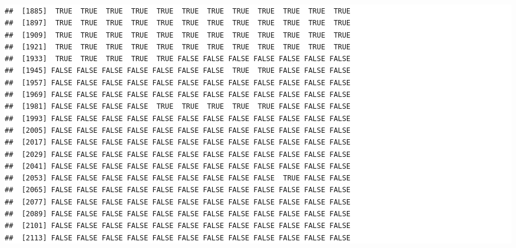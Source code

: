     ##  [1885]  TRUE  TRUE  TRUE  TRUE  TRUE  TRUE  TRUE  TRUE  TRUE  TRUE  TRUE  TRUE
    ##  [1897]  TRUE  TRUE  TRUE  TRUE  TRUE  TRUE  TRUE  TRUE  TRUE  TRUE  TRUE  TRUE
    ##  [1909]  TRUE  TRUE  TRUE  TRUE  TRUE  TRUE  TRUE  TRUE  TRUE  TRUE  TRUE  TRUE
    ##  [1921]  TRUE  TRUE  TRUE  TRUE  TRUE  TRUE  TRUE  TRUE  TRUE  TRUE  TRUE  TRUE
    ##  [1933]  TRUE  TRUE  TRUE  TRUE  TRUE FALSE FALSE FALSE FALSE FALSE FALSE FALSE
    ##  [1945] FALSE FALSE FALSE FALSE FALSE FALSE FALSE  TRUE  TRUE FALSE FALSE FALSE
    ##  [1957] FALSE FALSE FALSE FALSE FALSE FALSE FALSE FALSE FALSE FALSE FALSE FALSE
    ##  [1969] FALSE FALSE FALSE FALSE FALSE FALSE FALSE FALSE FALSE FALSE FALSE FALSE
    ##  [1981] FALSE FALSE FALSE FALSE  TRUE  TRUE  TRUE  TRUE  TRUE FALSE FALSE FALSE
    ##  [1993] FALSE FALSE FALSE FALSE FALSE FALSE FALSE FALSE FALSE FALSE FALSE FALSE
    ##  [2005] FALSE FALSE FALSE FALSE FALSE FALSE FALSE FALSE FALSE FALSE FALSE FALSE
    ##  [2017] FALSE FALSE FALSE FALSE FALSE FALSE FALSE FALSE FALSE FALSE FALSE FALSE
    ##  [2029] FALSE FALSE FALSE FALSE FALSE FALSE FALSE FALSE FALSE FALSE FALSE FALSE
    ##  [2041] FALSE FALSE FALSE FALSE FALSE FALSE FALSE FALSE FALSE FALSE FALSE FALSE
    ##  [2053] FALSE FALSE FALSE FALSE FALSE FALSE FALSE FALSE FALSE  TRUE FALSE FALSE
    ##  [2065] FALSE FALSE FALSE FALSE FALSE FALSE FALSE FALSE FALSE FALSE FALSE FALSE
    ##  [2077] FALSE FALSE FALSE FALSE FALSE FALSE FALSE FALSE FALSE FALSE FALSE FALSE
    ##  [2089] FALSE FALSE FALSE FALSE FALSE FALSE FALSE FALSE FALSE FALSE FALSE FALSE
    ##  [2101] FALSE FALSE FALSE FALSE FALSE FALSE FALSE FALSE FALSE FALSE FALSE FALSE
    ##  [2113] FALSE FALSE FALSE FALSE FALSE FALSE FALSE FALSE FALSE FALSE FALSE FALSE